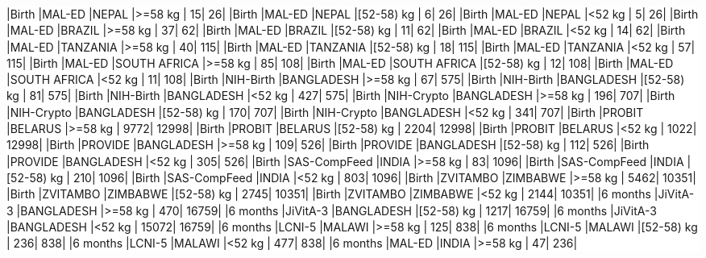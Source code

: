 |Birth     |MAL-ED         |NEPAL        |>=58 kg    |     15|    26|
|Birth     |MAL-ED         |NEPAL        |[52-58) kg |      6|    26|
|Birth     |MAL-ED         |NEPAL        |<52 kg     |      5|    26|
|Birth     |MAL-ED         |BRAZIL       |>=58 kg    |     37|    62|
|Birth     |MAL-ED         |BRAZIL       |[52-58) kg |     11|    62|
|Birth     |MAL-ED         |BRAZIL       |<52 kg     |     14|    62|
|Birth     |MAL-ED         |TANZANIA     |>=58 kg    |     40|   115|
|Birth     |MAL-ED         |TANZANIA     |[52-58) kg |     18|   115|
|Birth     |MAL-ED         |TANZANIA     |<52 kg     |     57|   115|
|Birth     |MAL-ED         |SOUTH AFRICA |>=58 kg    |     85|   108|
|Birth     |MAL-ED         |SOUTH AFRICA |[52-58) kg |     12|   108|
|Birth     |MAL-ED         |SOUTH AFRICA |<52 kg     |     11|   108|
|Birth     |NIH-Birth      |BANGLADESH   |>=58 kg    |     67|   575|
|Birth     |NIH-Birth      |BANGLADESH   |[52-58) kg |     81|   575|
|Birth     |NIH-Birth      |BANGLADESH   |<52 kg     |    427|   575|
|Birth     |NIH-Crypto     |BANGLADESH   |>=58 kg    |    196|   707|
|Birth     |NIH-Crypto     |BANGLADESH   |[52-58) kg |    170|   707|
|Birth     |NIH-Crypto     |BANGLADESH   |<52 kg     |    341|   707|
|Birth     |PROBIT         |BELARUS      |>=58 kg    |   9772| 12998|
|Birth     |PROBIT         |BELARUS      |[52-58) kg |   2204| 12998|
|Birth     |PROBIT         |BELARUS      |<52 kg     |   1022| 12998|
|Birth     |PROVIDE        |BANGLADESH   |>=58 kg    |    109|   526|
|Birth     |PROVIDE        |BANGLADESH   |[52-58) kg |    112|   526|
|Birth     |PROVIDE        |BANGLADESH   |<52 kg     |    305|   526|
|Birth     |SAS-CompFeed   |INDIA        |>=58 kg    |     83|  1096|
|Birth     |SAS-CompFeed   |INDIA        |[52-58) kg |    210|  1096|
|Birth     |SAS-CompFeed   |INDIA        |<52 kg     |    803|  1096|
|Birth     |ZVITAMBO       |ZIMBABWE     |>=58 kg    |   5462| 10351|
|Birth     |ZVITAMBO       |ZIMBABWE     |[52-58) kg |   2745| 10351|
|Birth     |ZVITAMBO       |ZIMBABWE     |<52 kg     |   2144| 10351|
|6 months  |JiVitA-3       |BANGLADESH   |>=58 kg    |    470| 16759|
|6 months  |JiVitA-3       |BANGLADESH   |[52-58) kg |   1217| 16759|
|6 months  |JiVitA-3       |BANGLADESH   |<52 kg     |  15072| 16759|
|6 months  |LCNI-5         |MALAWI       |>=58 kg    |    125|   838|
|6 months  |LCNI-5         |MALAWI       |[52-58) kg |    236|   838|
|6 months  |LCNI-5         |MALAWI       |<52 kg     |    477|   838|
|6 months  |MAL-ED         |INDIA        |>=58 kg    |     47|   236|
